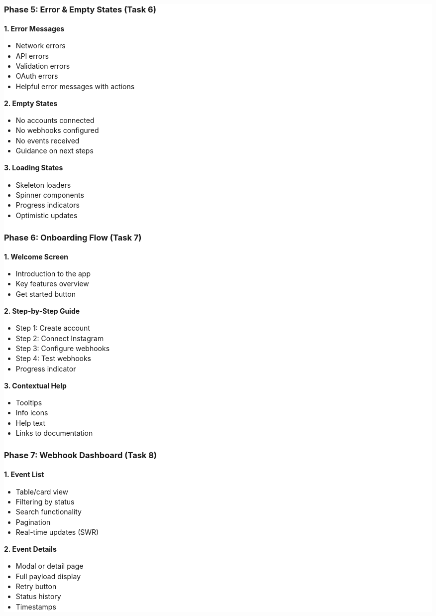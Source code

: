 ### Phase 5: Error & Empty States (Task 6)

**1. Error Messages**
- Network errors
- API errors
- Validation errors
- OAuth errors
- Helpful error messages with actions

**2. Empty States**
- No accounts connected
- No webhooks configured
- No events received
- Guidance on next steps

**3. Loading States**
- Skeleton loaders
- Spinner components
- Progress indicators
- Optimistic updates

### Phase 6: Onboarding Flow (Task 7)

**1. Welcome Screen**
- Introduction to the app
- Key features overview
- Get started button

**2. Step-by-Step Guide**
- Step 1: Create account
- Step 2: Connect Instagram
- Step 3: Configure webhooks
- Step 4: Test webhooks
- Progress indicator

**3. Contextual Help**
- Tooltips
- Info icons
- Help text
- Links to documentation

### Phase 7: Webhook Dashboard (Task 8)

**1. Event List**
- Table/card view
- Filtering by status
- Search functionality
- Pagination
- Real-time updates (SWR)

**2. Event Details**
- Modal or detail page
- Full payload display
- Retry button
- Status history
- Timestamps
